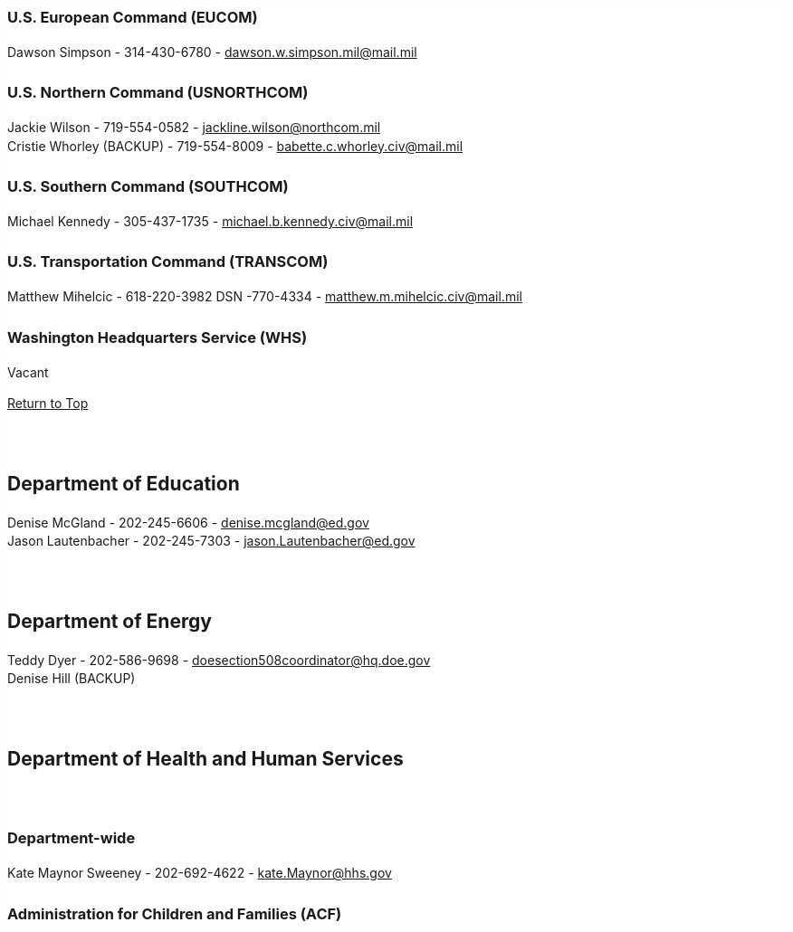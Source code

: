### U.S. European Command (EUCOM)

Dawson Simpson - 314-430-6780 - <dawson.w.simpson.mil@mail.mil>

### U.S. Northern Command (USNORTHCOM)

Jackie Wilson - 719-554-0582 - <jackline.wilson@northcom.mil>  
Cristie Whorley (BACKUP) - 719-554-8009 - <babette.c.whorley.civ@mail.mil>

### U.S. Southern Command (SOUTHCOM)

Michael Kennedy - 305-437-1735 - <michael.b.kennedy.civ@mail.mil>

### U.S. Transportation Command (TRANSCOM)

Matthew Mihelcic - 618-220-3982 DSN -770-4334 - <matthew.m.mihelcic.civ@mail.mil>

### Washington Headquarters Service (WHS)

Vacant

<a href="#top" name="top" title="Return to top">Return to Top</a>

<a id="usdoe" name="usdoe"></a>

&nbsp;

## Department of Education

Denise McGland -&nbsp;202-245-6606 -&nbsp;<a href="mailto:denise.mcgland@ed.gov" target="_blank">denise.mcgland@ed.gov</a>  
Jason Lautenbacher - 202-245-7303 -&nbsp;<a href="mailto:Jason.Lautenbacher@ed.gov" target="_blank">jason.Lautenbacher@ed.gov</a>

&nbsp;

## Department of Energy

Teddy Dyer - 202-586-9698 - <doesection508coordinator@hq.doe.gov>  
Denise Hill (BACKUP)

<a id="usdohhs" name="usdohhs"></a>

&nbsp;

## Department of Health and Human Services

&nbsp;

### Department-wide

Kate Maynor Sweeney - 202-692-4622 - [kate.Maynor@hhs.gov][51]

### Administration for Children and Families (ACF)


 [1]: #usaid "Go to Agency for International Development"
 [2]: #usda "Go to Department of Agriculture"
 [3]: #usdoc "Go to Department of Commerce"
 [4]: #usdod "Go to Department of Defense"
 [5]: #usdoe "Go to Department of Education"
 [6]: #usdoe "Go to Department of Energy"
 [7]: #usdohhs "Go to Department of Health and Human Services"
 [8]: #usdhs "Go to Department of Homeland Security"
 [9]: #usdhud "Go to Department of Housing and Urban Development"
 [10]: #usdoi "Go to Department of the Interior"
 [11]: #usdoj "Go to Department of Justice"
 [12]: #usdol "Go to Department of Labor"
 [13]: #usdos "Go to Department of State"
 [14]: #usdot "Go to Department of Transportation"
 [15]: #usdott "Go to Department of the Treasury"
 [16]: #usdova "Go to Department of Veterans Affairs"
 [17]: #usepa "Go to Environmental Protection Agency"
 [18]: #usgsa "Go to General Services Administration"
 [19]: #usnasa "Go to National Aeronautics & Space Administration"
 [20]: #usnsf "Go to National Science Foundation"
 [21]: #usnrc "Go to Nuclear Regulatory Commission"
 [22]: #usopm "Go to Office of Personnel Management"
 [23]: #ussba "Go to Small Business Administration"
 [24]: #usssn "Go to Social Security Administration"
 [25]: #A "Go to agencies beginning with A"
 [26]: #C "Go to agencies beginning with C"
 [27]: #D "Go to agencies beginning with D"
 [28]: #E "Go to agencies beginning with E"
 [29]: #F "Go to agencies beginning with F"
 [30]: #G "Go to agencies beginning with G"
 [31]: #I "Go to agencies beginning with I"
 [32]: #M "Go to agencies beginning with M"
 [33]: #N "Go to agencies beginning with N"
 [34]: #O "Go to agencies beginning with O"
 [35]: #P "Go to agencies beginning with P"
 [36]: #R "Go to agencies beginning with R"
 [37]: #S "Go to agencies beginning with S"
 [38]: #T "Go to agencies beginning with T"
 [39]: #U "Go to agencies beginning with U"
 [40]: mailto:Steven.Beauford@wdc.usda.gov
 [41]: mailto:JJessup@doc.gov
 [42]: mailto:Maureen.Brown@uspto.gov
 [43]: mailto:Patricia.Kless@uspto.gov
 [44]: mailto:Susan.j.haggerty2.civ@mail.mil
 [45]: mailto:Sujata.b.buckley.civ@mail.mil
 [46]: mailto:Rosemary.Salak.civ@mail.mil
 [47]: mailto:Robert.r.bleck.civ@mail.mil
 [48]: mailto:Kelley.hughes@usmc.mil
 [49]: mailto:Andrew.S.Kohler@nga.mil
 [50]: mailto:Arnetta.white@navy.mil
 [51]: mailto:Kate.Maynor@hhs.gov
 [52]: mailto:ltaylor1@hrsa.gov
 [53]: mailto:Mark.Siegal@samhsa.hhs.gov
 [54]: mailto:Erin.Washington@samhsa.hhs.gov
 [55]: mailto:Cynthia.Clinton-Brown@hq.dhs.gov
 [56]: mailto:Thonya.cook@fema.dhs.gov
 [57]: mailto:Justin.peterson@fema.dhs.gov
 [58]: mailto:Mark.magers@fema.dhs.gov
 [59]: mailto:Geetanjali.Sharma@ice.dhs.gov
 [60]: mailto:Laura.A.Hoffman@associates.ice.dhs.gov
 [61]: mailto:Bhamir.Patel@oig.dhs.gov
 [62]: mailto:kenneth.s.Moser@uscis.dhs.gov
 [63]: mailto:Eleanor.E.Thompson@uscg.mil
 [64]: mailto:Deborah.A.Johnson-Hood@uscg.mil
 [65]: mailto:Leonard.dorrian@usss.dhs.gov
 [66]: mailto:Gillian_sharply@doi.oig.gov
 [67]: mailto:Richard.Hess2@usdoj.gov
 [68]: mailto:Doug.McManus@usdoj.gov
 [69]: mailto:Carolyn.Morgan@usdoj.gov
 [70]: mailto:Donte.Turner@usdoj.gov
 [71]: mailto:Deb.Sachs2@usdoj.gov
 [72]: mailto:Janet.Peterkin@usdoj.gov
 [73]: mailto:Mary.C.Donovan@usdoj.gov
 [74]: mailto:Joseph.Groves@usdoj.gov
 [75]: mailto:Kate.Ahn@usdoj.gov
 [76]: mailto:Howard.Myatt@usdoj.gov
 [77]: mailto:Bonnie.Curtin@usdoj.gov
 [78]: mailto:Karen.Bakewell@usdoj.gov
 [79]: mailto:Scott.Jenkins@usdoj.gov
 [80]: mailto:Lisa.Mendis@usdoj.gov
 [81]: mailto:Jacqueline.Y.Turner@usdoj.gov
 [82]: mailto:Donna.Ledbetter@usdoj.gov
 [83]: mailto:Kevin.Drummond@usdoj.gov
 [84]: mailto:Melody.Braswell2@usdoj.gov
 [85]: mailto:Sharon.B.Oby@usdoj.gov
 [86]: mailto:Bruce.W.Whitlock@usdoj.gov
 [87]: mailto:Sybil.Barksdale@usdoj.gov
 [88]: mailto:Jacques.V.Brown@usdoj.gov
 [89]: mailto:Christopher.R.Egan@usdoj.gov
 [90]: mailto:Carmen.Carpenter@usdoj.gov
 [91]: mailto:Jubar.Brandon.T@dol.gov
 [92]: mailto:Jay.little@bep.gov
 [93]: mailto:jo<br>nesmw@cdfi.treas.gov
 [94]: mailto:Elizabeth.ortiz@fincen.gov
 [95]: mailto:Lachelle.Dempsey-Reed@fincen.gov
 [96]: mailto:GeorgeT@oig.treas.gov
 [97]: mailto:Rodney.dunwoody@usmint.treas.gov
 [98]: mailto:Sorathia.Sarah@epa.gov
 [99]: mailto:STendai@cns.gov
 [100]: mailto:Braiken@fdic.gov
 [101]: mailto:Stuart.Levy@fhfa.gov
 [102]: mailto:Watkins.angela@pbgc.gov